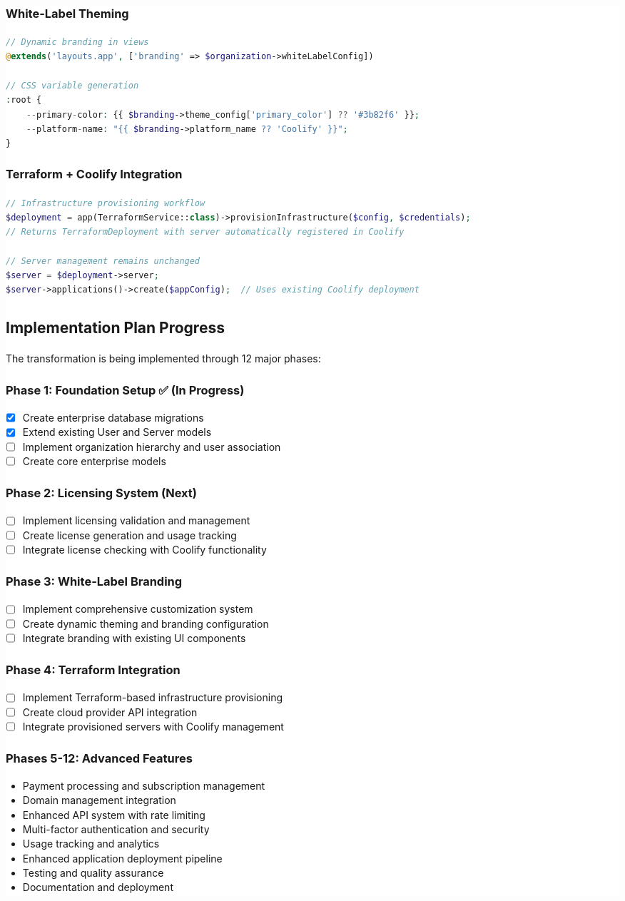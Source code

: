 ### White-Label Theming
```php
// Dynamic branding in views
@extends('layouts.app', ['branding' => $organization->whiteLabelConfig])

// CSS variable generation
:root {
    --primary-color: {{ $branding->theme_config['primary_color'] ?? '#3b82f6' }};
    --platform-name: "{{ $branding->platform_name ?? 'Coolify' }}";
}
```

### Terraform + Coolify Integration
```php
// Infrastructure provisioning workflow
$deployment = app(TerraformService::class)->provisionInfrastructure($config, $credentials);
// Returns TerraformDeployment with server automatically registered in Coolify

// Server management remains unchanged
$server = $deployment->server;
$server->applications()->create($appConfig);  // Uses existing Coolify deployment
```

## Implementation Plan Progress

The transformation is being implemented through 12 major phases:

### Phase 1: Foundation Setup ✅ (In Progress)
- [x] Create enterprise database migrations
- [x] Extend existing User and Server models
- [ ] Implement organization hierarchy and user association
- [ ] Create core enterprise models

### Phase 2: Licensing System (Next)
- [ ] Implement licensing validation and management
- [ ] Create license generation and usage tracking
- [ ] Integrate license checking with Coolify functionality

### Phase 3: White-Label Branding
- [ ] Implement comprehensive customization system
- [ ] Create dynamic theming and branding configuration
- [ ] Integrate branding with existing UI components

### Phase 4: Terraform Integration
- [ ] Implement Terraform-based infrastructure provisioning
- [ ] Create cloud provider API integration
- [ ] Integrate provisioned servers with Coolify management

### Phases 5-12: Advanced Features
- Payment processing and subscription management
- Domain management integration
- Enhanced API system with rate limiting  
- Multi-factor authentication and security
- Usage tracking and analytics
- Enhanced application deployment pipeline
- Testing and quality assurance
- Documentation and deployment
